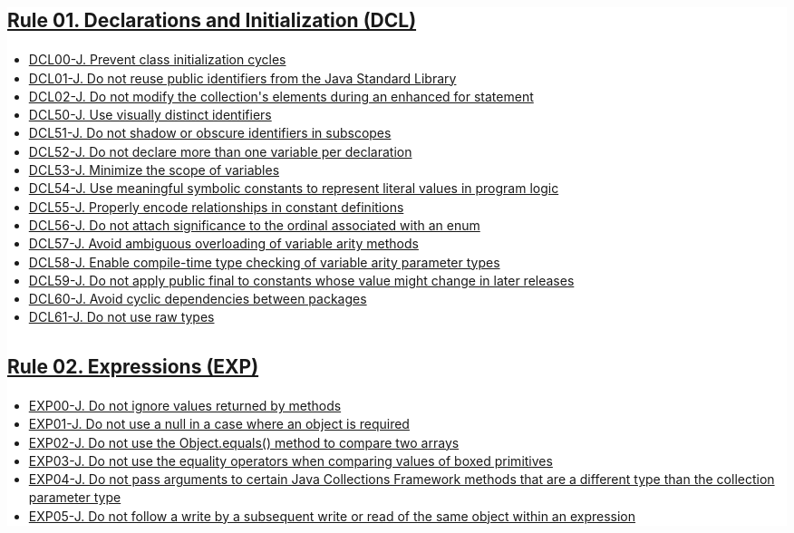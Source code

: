 



## [Rule 01. Declarations and Initialization (DCL)](https://wiki.sei.cmu.edu/confluence/pages/viewpage.action?pageId=88487858)

* [DCL00-J. Prevent class initialization cycles](https://wiki.sei.cmu.edu/confluence/display/java/DCL00-J.+Prevent+class+initialization+cycles)
* [DCL01-J. Do not reuse public identifiers from the Java Standard Library](https://wiki.sei.cmu.edu/confluence/display/java/DCL01-J.+Do+not+reuse+public+identifiers+from+the+Java+Standard+Library)
* [DCL02-J. Do not modify the collection's elements during an enhanced for statement](https://wiki.sei.cmu.edu/confluence/display/java/DCL02-J.+Do+not+modify+the+collection%27s+elements+during+an+enhanced+for+statement)
* [DCL50-J. Use visually distinct identifiers](https://wiki.sei.cmu.edu/confluence/display/java/DCL50-J.+Use+visually+distinct+identifiers)
* [DCL51-J. Do not shadow or obscure identifiers in subscopes](https://wiki.sei.cmu.edu/confluence/display/java/DCL51-J.+Do+not+shadow+or+obscure+identifiers+in+subscopes)
* [DCL52-J. Do not declare more than one variable per declaration](https://wiki.sei.cmu.edu/confluence/display/java/DCL52-J.+Do+not+declare+more+than+one+variable+per+declaration)
* [DCL53-J. Minimize the scope of variables](https://wiki.sei.cmu.edu/confluence/display/java/DCL53-J.+Minimize+the+scope+of+variables)
* [DCL54-J. Use meaningful symbolic constants to represent literal values in program logic](https://wiki.sei.cmu.edu/confluence/display/java/DCL54-J.+Use+meaningful+symbolic+constants+to+represent+literal+values+in+program+logic)
* [DCL55-J. Properly encode relationships in constant definitions](https://wiki.sei.cmu.edu/confluence/display/java/DCL55-J.+Properly+encode+relationships+in+constant+definitions)
* [DCL56-J. Do not attach significance to the ordinal associated with an enum](https://wiki.sei.cmu.edu/confluence/display/java/DCL56-J.+Do+not+attach+significance+to+the+ordinal+associated+with+an+enum)
* [DCL57-J. Avoid ambiguous overloading of variable arity methods](https://wiki.sei.cmu.edu/confluence/display/java/DCL57-J.+Avoid+ambiguous+overloading+of+variable+arity+methods)
* [DCL58-J. Enable compile-time type checking of variable arity parameter types](https://wiki.sei.cmu.edu/confluence/display/java/DCL58-J.+Enable+compile-time+type+checking+of+variable+arity+parameter+types)
* [DCL59-J. Do not apply public final to constants whose value might change in later releases](https://wiki.sei.cmu.edu/confluence/display/java/DCL59-J.+Do+not+apply+public+final+to+constants+whose+value+might+change+in+later+releases)
* [DCL60-J. Avoid cyclic dependencies between packages](https://wiki.sei.cmu.edu/confluence/display/java/DCL60-J.+Avoid+cyclic+dependencies+between+packages)
* [DCL61-J. Do not use raw types](https://wiki.sei.cmu.edu/confluence/display/java/DCL61-J.+Do+not+use+raw+types)




## [Rule 02. Expressions (EXP)](https://wiki.sei.cmu.edu/confluence/pages/viewpage.action?pageId=88487704)

* [EXP00-J. Do not ignore values returned by methods](https://wiki.sei.cmu.edu/confluence/display/java/EXP00-J.+Do+not+ignore+values+returned+by+methods)
* [EXP01-J. Do not use a null in a case where an object is required](https://wiki.sei.cmu.edu/confluence/display/java/EXP01-J.+Do+not+use+a+null+in+a+case+where+an+object+is+required)
* [EXP02-J. Do not use the Object.equals() method to compare two arrays](https://wiki.sei.cmu.edu/confluence/display/java/EXP02-J.+Do+not+use+the+Object.equals%28%29+method+to+compare+two+arrays)
* [EXP03-J. Do not use the equality operators when comparing values of boxed primitives](https://wiki.sei.cmu.edu/confluence/display/java/EXP03-J.+Do+not+use+the+equality+operators+when+comparing+values+of+boxed+primitives)
* [EXP04-J. Do not pass arguments to certain Java Collections Framework methods that are a different type than the collection parameter type](https://wiki.sei.cmu.edu/confluence/display/java/EXP04-J.+Do+not+pass+arguments+to+certain+Java+Collections+Framework+methods+that+are+a+different+type+than+the+collection+parameter+type)
* [EXP05-J. Do not follow a write by a subsequent write or read of the same object within an expression](https://wiki.sei.cmu.edu/confluence/display/java/EXP05-J.+Do+not+follow+a+write+by+a+subsequent+write+or+read+of+the+same+object+within+an+expression)